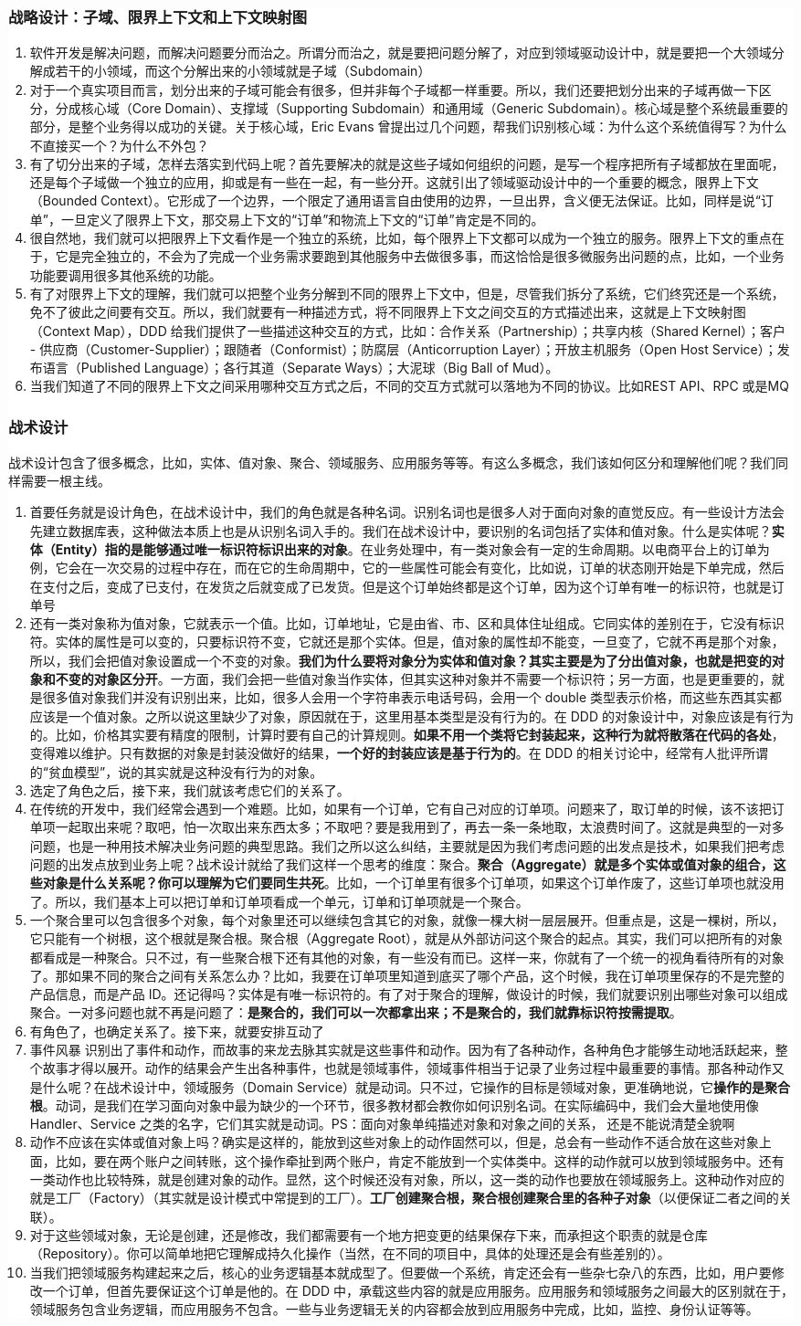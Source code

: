 ### 战略设计：子域、限界上下文和上下文映射图

1. 软件开发是解决问题，而解决问题要分而治之。所谓分而治之，就是要把问题分解了，对应到领域驱动设计中，就是要把一个大领域分解成若干的小领域，而这个分解出来的小领域就是子域（Subdomain）
2. 对于一个真实项目而言，划分出来的子域可能会有很多，但并非每个子域都一样重要。所以，我们还要把划分出来的子域再做一下区分，分成核心域（Core Domain）、支撑域（Supporting Subdomain）和通用域（Generic Subdomain）。核心域是整个系统最重要的部分，是整个业务得以成功的关键。关于核心域，Eric Evans 曾提出过几个问题，帮我们识别核心域：为什么这个系统值得写？为什么不直接买一个？为什么不外包？
3. 有了切分出来的子域，怎样去落实到代码上呢？首先要解决的就是这些子域如何组织的问题，是写一个程序把所有子域都放在里面呢，还是每个子域做一个独立的应用，抑或是有一些在一起，有一些分开。这就引出了领域驱动设计中的一个重要的概念，限界上下文（Bounded Context）。它形成了一个边界，一个限定了通用语言自由使用的边界，一旦出界，含义便无法保证。比如，同样是说“订单”，一旦定义了限界上下文，那交易上下文的“订单”和物流上下文的“订单”肯定是不同的。
4. 很自然地，我们就可以把限界上下文看作是一个独立的系统，比如，每个限界上下文都可以成为一个独立的服务。限界上下文的重点在于，它是完全独立的，不会为了完成一个业务需求要跑到其他服务中去做很多事，而这恰恰是很多微服务出问题的点，比如，一个业务功能要调用很多其他系统的功能。
5. 有了对限界上下文的理解，我们就可以把整个业务分解到不同的限界上下文中，但是，尽管我们拆分了系统，它们终究还是一个系统，免不了彼此之间要有交互。所以，我们就要有一种描述方式，将不同限界上下文之间交互的方式描述出来，这就是上下文映射图（Context Map），DDD 给我们提供了一些描述这种交互的方式，比如：合作关系（Partnership）；共享内核（Shared Kernel）；客户 - 供应商（Customer-Supplier）；跟随者（Conformist）；防腐层（Anticorruption Layer）；开放主机服务（Open Host Service）；发布语言（Published Language）；各行其道（Separate Ways）；大泥球（Big Ball of Mud）。
6. 当我们知道了不同的限界上下文之间采用哪种交互方式之后，不同的交互方式就可以落地为不同的协议。比如REST API、RPC 或是MQ


### 战术设计

战术设计包含了很多概念，比如，实体、值对象、聚合、领域服务、应用服务等等。有这么多概念，我们该如何区分和理解他们呢？我们同样需要一根主线。

1. 首要任务就是设计角色，在战术设计中，我们的角色就是各种名词。识别名词也是很多人对于面向对象的直觉反应。有一些设计方法会先建立数据库表，这种做法本质上也是从识别名词入手的。我们在战术设计中，要识别的名词包括了实体和值对象。什么是实体呢？**实体（Entity）指的是能够通过唯一标识符标识出来的对象**。在业务处理中，有一类对象会有一定的生命周期。以电商平台上的订单为例，它会在一次交易的过程中存在，而在它的生命周期中，它的一些属性可能会有变化，比如说，订单的状态刚开始是下单完成，然后在支付之后，变成了已支付，在发货之后就变成了已发货。但是这个订单始终都是这个订单，因为这个订单有唯一的标识符，也就是订单号
2. 还有一类对象称为值对象，它就表示一个值。比如，订单地址，它是由省、市、区和具体住址组成。它同实体的差别在于，它没有标识符。实体的属性是可以变的，只要标识符不变，它就还是那个实体。但是，值对象的属性却不能变，一旦变了，它就不再是那个对象，所以，我们会把值对象设置成一个不变的对象。**我们为什么要将对象分为实体和值对象？其实主要是为了分出值对象，也就是把变的对象和不变的对象区分开**。一方面，我们会把一些值对象当作实体，但其实这种对象并不需要一个标识符；另一方面，也是更重要的，就是很多值对象我们并没有识别出来，比如，很多人会用一个字符串表示电话号码，会用一个 double 类型表示价格，而这些东西其实都应该是一个值对象。之所以说这里缺少了对象，原因就在于，这里用基本类型是没有行为的。在 DDD 的对象设计中，对象应该是有行为的。比如，价格其实要有精度的限制，计算时要有自己的计算规则。**如果不用一个类将它封装起来，这种行为就将散落在代码的各处**，变得难以维护。只有数据的对象是封装没做好的结果，**一个好的封装应该是基于行为的**。在 DDD 的相关讨论中，经常有人批评所谓的“贫血模型”，说的其实就是这种没有行为的对象。
3. 选定了角色之后，接下来，我们就该考虑它们的关系了。
4. 在传统的开发中，我们经常会遇到一个难题。比如，如果有一个订单，它有自己对应的订单项。问题来了，取订单的时候，该不该把订单项一起取出来呢？取吧，怕一次取出来东西太多；不取吧？要是我用到了，再去一条一条地取，太浪费时间了。这就是典型的一对多问题，也是一种用技术解决业务问题的典型思路。我们之所以这么纠结，主要就是因为我们考虑问题的出发点是技术，如果我们把考虑问题的出发点放到业务上呢？战术设计就给了我们这样一个思考的维度：聚合。**聚合（Aggregate）就是多个实体或值对象的组合，这些对象是什么关系呢？你可以理解为它们要同生共死**。比如，一个订单里有很多个订单项，如果这个订单作废了，这些订单项也就没用了。所以，我们基本上可以把订单和订单项看成一个单元，订单和订单项就是一个聚合。
5. 一个聚合里可以包含很多个对象，每个对象里还可以继续包含其它的对象，就像一棵大树一层层展开。但重点是，这是一棵树，所以，它只能有一个树根，这个根就是聚合根。聚合根（Aggregate Root），就是从外部访问这个聚合的起点。其实，我们可以把所有的对象都看成是一种聚合。只不过，有一些聚合根下还有其他的对象，有一些没有而已。这样一来，你就有了一个统一的视角看待所有的对象了。那如果不同的聚合之间有关系怎么办？比如，我要在订单项里知道到底买了哪个产品，这个时候，我在订单项里保存的不是完整的产品信息，而是产品 ID。还记得吗？实体是有唯一标识符的。有了对于聚合的理解，做设计的时候，我们就要识别出哪些对象可以组成聚合。一对多问题也就不再是问题了：**是聚合的，我们可以一次都拿出来；不是聚合的，我们就靠标识符按需提取**。
6. 有角色了，也确定关系了。接下来，就要安排互动了
7. 事件风暴 识别出了事件和动作，而故事的来龙去脉其实就是这些事件和动作。因为有了各种动作，各种角色才能够生动地活跃起来，整个故事才得以展开。动作的结果会产生出各种事件，也就是领域事件，领域事件相当于记录了业务过程中最重要的事情。那各种动作又是什么呢？在战术设计中，领域服务（Domain Service）就是动词。只不过，它操作的目标是领域对象，更准确地说，它**操作的是聚合根**。动词，是我们在学习面向对象中最为缺少的一个环节，很多教材都会教你如何识别名词。在实际编码中，我们会大量地使用像 Handler、Service 之类的名字，它们其实就是动词。PS：面向对象单纯描述对象和对象之间的关系， 还是不能说清楚全貌啊
8. 动作不应该在实体或值对象上吗？确实是这样的，能放到这些对象上的动作固然可以，但是，总会有一些动作不适合放在这些对象上面，比如，要在两个账户之间转账，这个操作牵扯到两个账户，肯定不能放到一个实体类中。这样的动作就可以放到领域服务中。还有一类动作也比较特殊，就是创建对象的动作。显然，这个时候还没有对象，所以，这一类的动作也要放在领域服务上。这种动作对应的就是工厂（Factory）（其实就是设计模式中常提到的工厂）。**工厂创建聚合根，聚合根创建聚合里的各种子对象**（以便保证二者之间的关联）。
9. 对于这些领域对象，无论是创建，还是修改，我们都需要有一个地方把变更的结果保存下来，而承担这个职责的就是仓库（Repository）。你可以简单地把它理解成持久化操作（当然，在不同的项目中，具体的处理还是会有些差别的）。
10. 当我们把领域服务构建起来之后，核心的业务逻辑基本就成型了。但要做一个系统，肯定还会有一些杂七杂八的东西，比如，用户要修改一个订单，但首先要保证这个订单是他的。在 DDD 中，承载这些内容的就是应用服务。应用服务和领域服务之间最大的区别就在于，领域服务包含业务逻辑，而应用服务不包含。一些与业务逻辑无关的内容都会放到应用服务中完成，比如，监控、身份认证等等。
